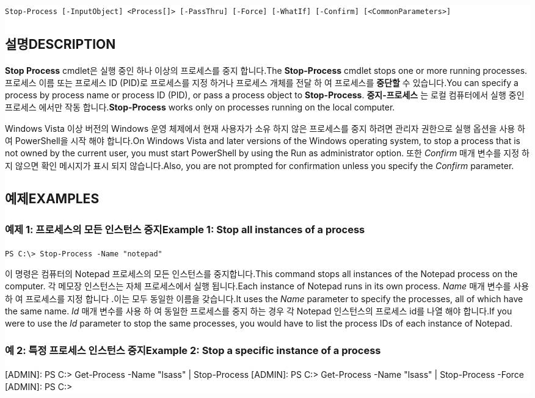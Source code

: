 ```
Stop-Process [-InputObject] <Process[]> [-PassThru] [-Force] [-WhatIf] [-Confirm] [<CommonParameters>]
```

## <span data-ttu-id="c4738-109">설명</span><span class="sxs-lookup"><span data-stu-id="c4738-109">DESCRIPTION</span></span>

<span data-ttu-id="c4738-110">**Stop Process** cmdlet은 실행 중인 하나 이상의 프로세스를 중지 합니다.</span><span class="sxs-lookup"><span data-stu-id="c4738-110">The **Stop-Process** cmdlet stops one or more running processes.</span></span>
<span data-ttu-id="c4738-111">프로세스 이름 또는 프로세스 ID (PID)로 프로세스를 지정 하거나 프로세스 개체를 전달 하 여 프로세스를 **중단할** 수 있습니다.</span><span class="sxs-lookup"><span data-stu-id="c4738-111">You can specify a process by process name or process ID (PID), or pass a process object to **Stop-Process**.</span></span>
<span data-ttu-id="c4738-112">**중지-프로세스** 는 로컬 컴퓨터에서 실행 중인 프로세스 에서만 작동 합니다.</span><span class="sxs-lookup"><span data-stu-id="c4738-112">**Stop-Process** works only on processes running on the local computer.</span></span>

<span data-ttu-id="c4738-113">Windows Vista 이상 버전의 Windows 운영 체제에서 현재 사용자가 소유 하지 않은 프로세스를 중지 하려면 관리자 권한으로 실행 옵션을 사용 하 여 PowerShell을 시작 해야 합니다.</span><span class="sxs-lookup"><span data-stu-id="c4738-113">On Windows Vista and later versions of the Windows operating system, to stop a process that is not owned by the current user, you must start PowerShell by using the Run as administrator option.</span></span>
<span data-ttu-id="c4738-114">또한 *Confirm* 매개 변수를 지정 하지 않으면 확인 메시지가 표시 되지 않습니다.</span><span class="sxs-lookup"><span data-stu-id="c4738-114">Also, you are not prompted for confirmation unless you specify the *Confirm* parameter.</span></span>

## <span data-ttu-id="c4738-115">예제</span><span class="sxs-lookup"><span data-stu-id="c4738-115">EXAMPLES</span></span>

### <span data-ttu-id="c4738-116">예제 1: 프로세스의 모든 인스턴스 중지</span><span class="sxs-lookup"><span data-stu-id="c4738-116">Example 1: Stop all instances of a process</span></span>

```
PS C:\> Stop-Process -Name "notepad"
```

<span data-ttu-id="c4738-117">이 명령은 컴퓨터의 Notepad 프로세스의 모든 인스턴스를 중지합니다.</span><span class="sxs-lookup"><span data-stu-id="c4738-117">This command stops all instances of the Notepad process on the computer.</span></span>
<span data-ttu-id="c4738-118">각 메모장 인스턴스는 자체 프로세스에서 실행 됩니다.</span><span class="sxs-lookup"><span data-stu-id="c4738-118">Each instance of Notepad runs in its own process.</span></span>
<span data-ttu-id="c4738-119">*Name* 매개 변수를 사용 하 여 프로세스를 지정 합니다 .이는 모두 동일한 이름을 갖습니다.</span><span class="sxs-lookup"><span data-stu-id="c4738-119">It uses the *Name* parameter to specify the processes, all of which have the same name.</span></span>
<span data-ttu-id="c4738-120">*Id* 매개 변수를 사용 하 여 동일한 프로세스를 중지 하는 경우 각 Notepad 인스턴스의 프로세스 id를 나열 해야 합니다.</span><span class="sxs-lookup"><span data-stu-id="c4738-120">If you were to use the *Id* parameter to stop the same processes, you would have to list the process IDs of each instance of Notepad.</span></span>

### <span data-ttu-id="c4738-121">예 2: 특정 프로세스 인스턴스 중지</span><span class="sxs-lookup"><span data-stu-id="c4738-121">Example 2: Stop a specific instance of a process</span></span>


[ADMIN]: PS C:\> Get-Process -Name "lsass" | Stop-Process
[ADMIN]: PS C:\> Get-Process -Name "lsass" | Stop-Process -Force
[ADMIN]: PS C:\>